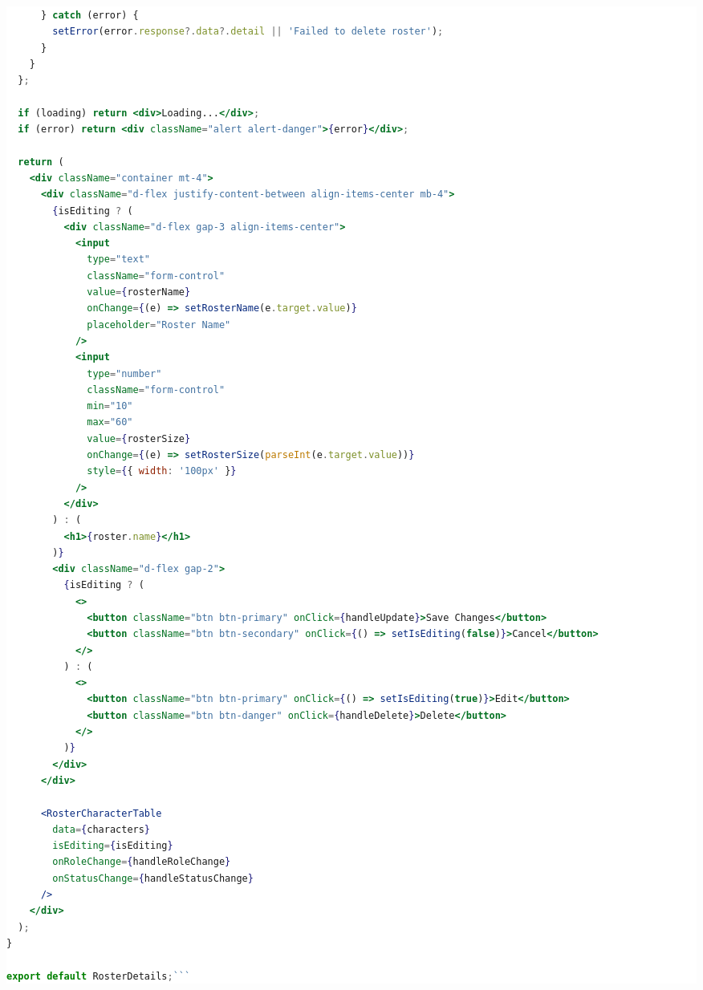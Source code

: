 ```jsx
      } catch (error) {
        setError(error.response?.data?.detail || 'Failed to delete roster');
      }
    }
  };

  if (loading) return <div>Loading...</div>;
  if (error) return <div className="alert alert-danger">{error}</div>;

  return (
    <div className="container mt-4">
      <div className="d-flex justify-content-between align-items-center mb-4">
        {isEditing ? (
          <div className="d-flex gap-3 align-items-center">
            <input
              type="text"
              className="form-control"
              value={rosterName}
              onChange={(e) => setRosterName(e.target.value)}
              placeholder="Roster Name"
            />
            <input
              type="number"
              className="form-control"
              min="10"
              max="60"
              value={rosterSize}
              onChange={(e) => setRosterSize(parseInt(e.target.value))}
              style={{ width: '100px' }}
            />
          </div>
        ) : (
          <h1>{roster.name}</h1>
        )}
        <div className="d-flex gap-2">
          {isEditing ? (
            <>
              <button className="btn btn-primary" onClick={handleUpdate}>Save Changes</button>
              <button className="btn btn-secondary" onClick={() => setIsEditing(false)}>Cancel</button>
            </>
          ) : (
            <>
              <button className="btn btn-primary" onClick={() => setIsEditing(true)}>Edit</button>
              <button className="btn btn-danger" onClick={handleDelete}>Delete</button>
            </>
          )}
        </div>
      </div>

      <RosterCharacterTable
        data={characters}
        isEditing={isEditing}
        onRoleChange={handleRoleChange}
        onStatusChange={handleStatusChange}
      />
    </div>
  );
}

export default RosterDetails;```


